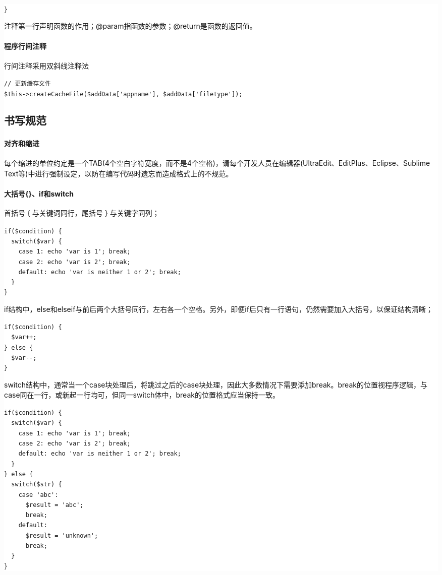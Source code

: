     }
  

注释第一行声明函数的作用；@param指函数的参数；@return是函数的返回值。

#### 程序行间注释
行间注释采用双斜线注释法

    // 更新缓存文件
    $this->createCacheFile($addData['appname'], $addData['filetype']);


## 书写规范
#### 对齐和缩进
每个缩进的单位约定是一个TAB(4个空白字符宽度，而不是4个空格)，请每个开发人员在编辑器(UltraEdit、EditPlus、Eclipse、Sublime Text等)中进行强制设定，以防在编写代码时遗忘而造成格式上的不规范。

#### 大括号{}、if和switch
首括号 { 与关键词同行，尾括号 } 与关键字同列；

    if($condition) {
      switch($var) {
        case 1: echo 'var is 1'; break;
        case 2: echo 'var is 2'; break;
        default: echo 'var is neither 1 or 2'; break;
      }
    }

if结构中，else和elseif与前后两个大括号同行，左右各一个空格。另外，即便if后只有一行语句，仍然需要加入大括号，以保证结构清晰；

    if($condition) {
      $var++;
    } else {
      $var--;
    }

switch结构中，通常当一个case块处理后，将跳过之后的case块处理，因此大多数情况下需要添加break。break的位置视程序逻辑，与case同在一行，或新起一行均可，但同一switch体中，break的位置格式应当保持一致。
  
    if($condition) {
      switch($var) {
        case 1: echo 'var is 1'; break;
        case 2: echo 'var is 2'; break;
        default: echo 'var is neither 1 or 2'; break;
      }
    } else {
      switch($str) {
        case 'abc':
          $result = 'abc';
          break;
        default:
          $result = 'unknown';
          break;
      }
    }
